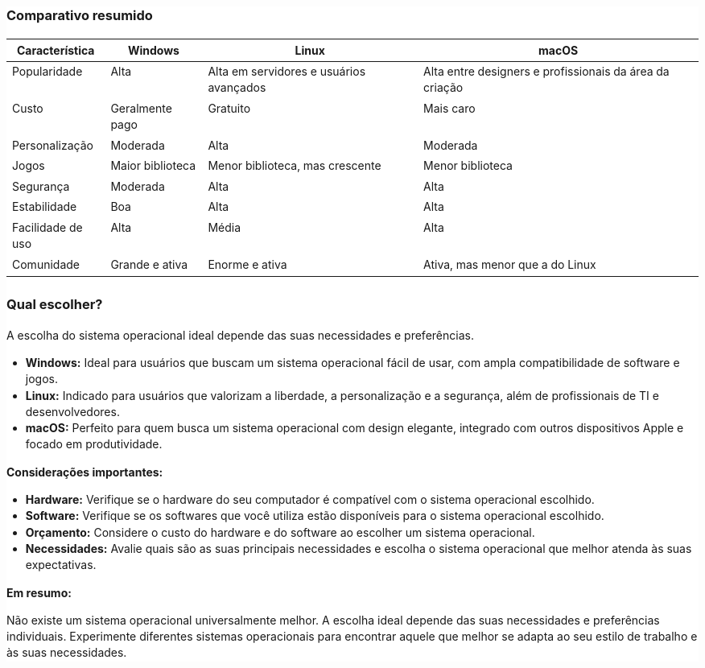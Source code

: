 ### Comparativo resumido

| Característica | Windows | Linux | macOS |
|---|---|---|---|
| Popularidade | Alta | Alta em servidores e usuários avançados | Alta entre designers e profissionais da área da criação |
| Custo | Geralmente pago | Gratuito | Mais caro |
| Personalização | Moderada | Alta | Moderada |
| Jogos | Maior biblioteca | Menor biblioteca, mas crescente | Menor biblioteca |
| Segurança | Moderada | Alta | Alta |
| Estabilidade | Boa | Alta | Alta |
| Facilidade de uso | Alta | Média | Alta |
| Comunidade | Grande e ativa | Enorme e ativa | Ativa, mas menor que a do Linux |

### Qual escolher?

A escolha do sistema operacional ideal depende das suas necessidades e preferências. 

* **Windows:** Ideal para usuários que buscam um sistema operacional fácil de usar, com ampla compatibilidade de software e jogos.
* **Linux:** Indicado para usuários que valorizam a liberdade, a personalização e a segurança, além de profissionais de TI e desenvolvedores.
* **macOS:** Perfeito para quem busca um sistema operacional com design elegante, integrado com outros dispositivos Apple e focado em produtividade.

**Considerações importantes:**

* **Hardware:** Verifique se o hardware do seu computador é compatível com o sistema operacional escolhido.
* **Software:** Verifique se os softwares que você utiliza estão disponíveis para o sistema operacional escolhido.
* **Orçamento:** Considere o custo do hardware e do software ao escolher um sistema operacional.
* **Necessidades:** Avalie quais são as suas principais necessidades e escolha o sistema operacional que melhor atenda às suas expectativas.

**Em resumo:**

Não existe um sistema operacional universalmente melhor. A escolha ideal depende das suas necessidades e preferências individuais. Experimente diferentes sistemas operacionais para encontrar aquele que melhor se adapta ao seu estilo de trabalho e às suas necessidades.
